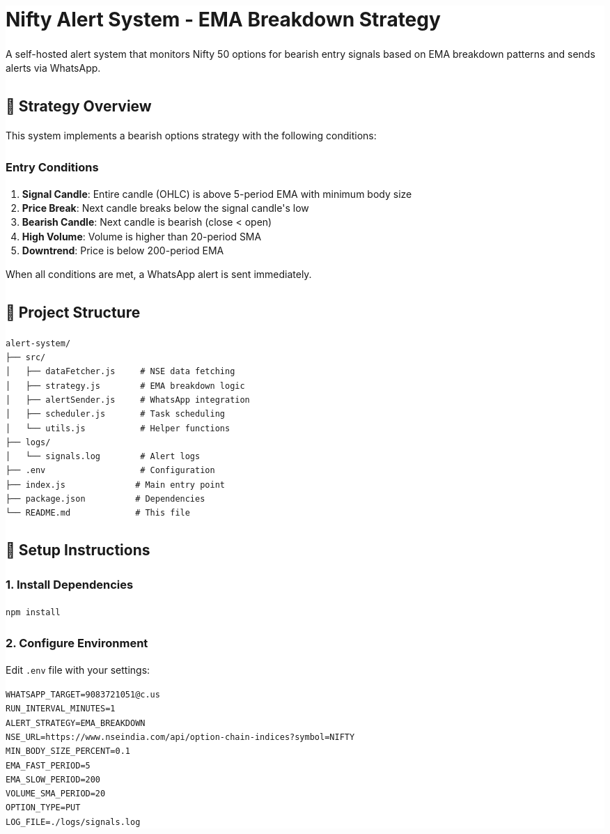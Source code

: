 # Nifty Alert System - EMA Breakdown Strategy

A self-hosted alert system that monitors Nifty 50 options for bearish entry signals based on EMA breakdown patterns and sends alerts via WhatsApp.

## 🎯 Strategy Overview

This system implements a bearish options strategy with the following conditions:

### Entry Conditions
1. **Signal Candle**: Entire candle (OHLC) is above 5-period EMA with minimum body size
2. **Price Break**: Next candle breaks below the signal candle's low
3. **Bearish Candle**: Next candle is bearish (close < open)
4. **High Volume**: Volume is higher than 20-period SMA
5. **Downtrend**: Price is below 200-period EMA

When all conditions are met, a WhatsApp alert is sent immediately.

## 📁 Project Structure

```
alert-system/
├── src/
│   ├── dataFetcher.js     # NSE data fetching
│   ├── strategy.js        # EMA breakdown logic
│   ├── alertSender.js     # WhatsApp integration
│   ├── scheduler.js       # Task scheduling
│   └── utils.js           # Helper functions
├── logs/
│   └── signals.log        # Alert logs
├── .env                   # Configuration
├── index.js              # Main entry point
├── package.json          # Dependencies
└── README.md             # This file
```

## 🚀 Setup Instructions

### 1. Install Dependencies

```bash
npm install
```

### 2. Configure Environment

Edit `.env` file with your settings:

```env
WHATSAPP_TARGET=9083721051@c.us
RUN_INTERVAL_MINUTES=1
ALERT_STRATEGY=EMA_BREAKDOWN
NSE_URL=https://www.nseindia.com/api/option-chain-indices?symbol=NIFTY
MIN_BODY_SIZE_PERCENT=0.1
EMA_FAST_PERIOD=5
EMA_SLOW_PERIOD=200
VOLUME_SMA_PERIOD=20
OPTION_TYPE=PUT
LOG_FILE=./logs/signals.log
```
